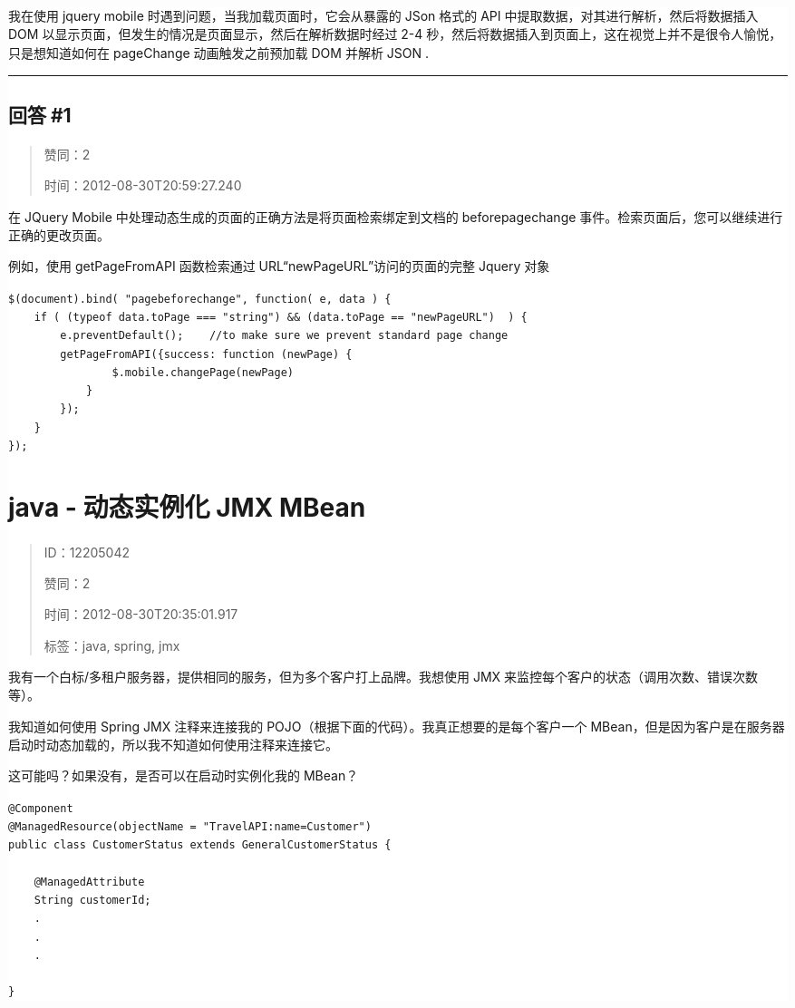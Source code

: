 我在使用 jquery mobile 时遇到问题，当我加载页面时，它会从暴露的 JSon 格式的 API 中提取数据，对其进行解析，然后将数据插入 DOM 以显示页面，但发生的情况是页面显示，然后在解析数据时经过 2-4 秒，然后将数据插入到页面上，这在视觉上并不是很令人愉悦，只是想知道如何在 pageChange 动画触发之前预加载 DOM 并解析 JSON .

* * *

## 回答 #1

> 赞同：2
> 
> 时间：2012-08-30T20:59:27.240

在 JQuery Mobile 中处理动态生成的页面的正确方法是将页面检索绑定到文档的 beforepagechange 事件。检索页面后，您可以继续进行正确的更改页面。

例如，使用 getPageFromAPI 函数检索通过 URL“newPageURL”访问的页面的完整 Jquery 对象

```
$(document).bind( "pagebeforechange", function( e, data ) {
    if ( (typeof data.toPage === "string") && (data.toPage == "newPageURL")  ) {
        e.preventDefault();    //to make sure we prevent standard page change
        getPageFromAPI({success: function (newPage) {
                $.mobile.changePage(newPage)
            }
        });
    }
}); 
```

# java - 动态实例化 JMX MBean

> ID：12205042
> 
> 赞同：2
> 
> 时间：2012-08-30T20:35:01.917
> 
> 标签：java, spring, jmx

我有一个白标/多租户服务器，提供相同的服务，但为多个客户打上品牌。我想使用 JMX 来监控每​​个客户的状态（调用次数、错误次数等）。

我知道如何使用 Spring JMX 注释来连接我的 POJO（根据下面的代码）。我真正想要的是每个客户一个 MBean，但是因为客户是在服务器启动时动态加载的，所以我不知道如何使用注释来连接它。

这可能吗？如果没有，是否可以在启动时实例化我的 MBean？

```
@Component
@ManagedResource(objectName = "TravelAPI:name=Customer") 
public class CustomerStatus extends GeneralCustomerStatus {

    @ManagedAttribute
    String customerId;
    .
    .
    .

} 
```
